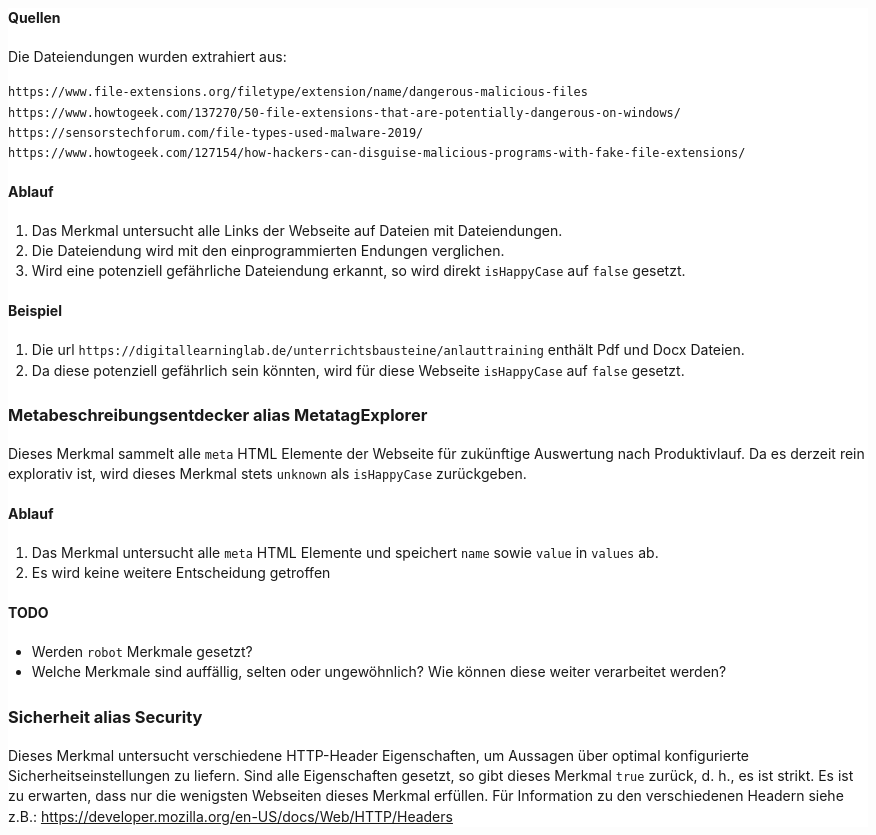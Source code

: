 #### Quellen

Die Dateiendungen wurden extrahiert aus:

```
https://www.file-extensions.org/filetype/extension/name/dangerous-malicious-files
https://www.howtogeek.com/137270/50-file-extensions-that-are-potentially-dangerous-on-windows/
https://sensorstechforum.com/file-types-used-malware-2019/
https://www.howtogeek.com/127154/how-hackers-can-disguise-malicious-programs-with-fake-file-extensions/
```

#### Ablauf

1. Das Merkmal untersucht alle Links der Webseite auf Dateien mit Dateiendungen.
2. Die Dateiendung wird mit den einprogrammierten Endungen verglichen.
3. Wird eine potenziell gefährliche Dateiendung erkannt, so wird direkt `isHappyCase` auf `false` gesetzt.

#### Beispiel

1. Die url `https://digitallearninglab.de/unterrichtsbausteine/anlauttraining` enthält Pdf und Docx Dateien.
2. Da diese potenziell gefährlich sein könnten, wird für diese Webseite `isHappyCase` auf `false` gesetzt.

### Metabeschreibungsentdecker alias MetatagExplorer

Dieses Merkmal sammelt alle `meta` HTML Elemente der Webseite für zukünftige Auswertung nach Produktivlauf.
Da es derzeit rein explorativ ist, wird dieses Merkmal stets `unknown` als `isHappyCase` zurückgeben.

#### Ablauf

1. Das Merkmal untersucht alle `meta` HTML Elemente und speichert `name` sowie `value` in `values` ab.
2. Es wird keine weitere Entscheidung getroffen

#### TODO

- Werden `robot` Merkmale gesetzt?
- Welche Merkmale sind auffällig, selten oder ungewöhnlich? Wie können diese weiter verarbeitet werden?


### Sicherheit alias Security

Dieses Merkmal untersucht verschiedene HTTP-Header Eigenschaften, um Aussagen über optimal konfigurierte Sicherheitseinstellungen zu liefern.
Sind alle Eigenschaften gesetzt, so gibt dieses Merkmal `true` zurück, d. h., es ist strikt.
Es ist zu erwarten, dass nur die wenigsten Webseiten dieses Merkmal erfüllen.
Für Information zu den verschiedenen Headern siehe z.B.: https://developer.mozilla.org/en-US/docs/Web/HTTP/Headers
